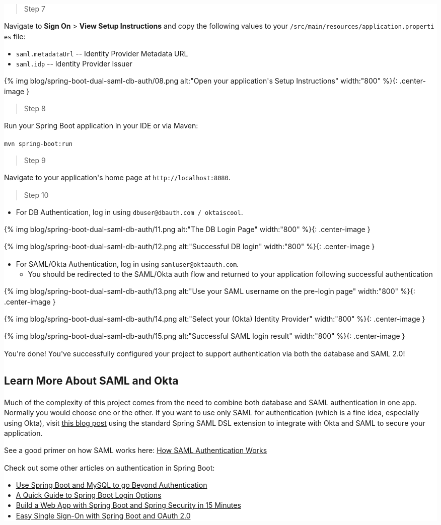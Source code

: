 > Step 7

Navigate to **Sign On** > **View Setup Instructions** and copy the following values to your `/src/main/resources/application.properties` file:
* `saml.metadataUrl` -- Identity Provider Metadata URL
* `saml.idp` -- Identity Provider Issuer

{% img blog/spring-boot-dual-saml-db-auth/08.png alt:"Open your application's Setup Instructions" width:"800" %}{: .center-image }

> Step 8

Run your Spring Boot application in your IDE or via Maven:

```sh
mvn spring-boot:run
```

> Step 9

Navigate to your application's home page at `http://localhost:8080`.

> Step 10

* For DB Authentication, log in using `dbuser@dbauth.com / oktaiscool`.

{% img blog/spring-boot-dual-saml-db-auth/11.png alt:"The DB Login Page" width:"800" %}{: .center-image }

{% img blog/spring-boot-dual-saml-db-auth/12.png alt:"Successful DB login" width:"800" %}{: .center-image }

* For SAML/Okta Authentication, log in using `samluser@oktaauth.com`.
    * You should be redirected to the SAML/Okta auth flow and returned to your application following successful authentication
    
{% img blog/spring-boot-dual-saml-db-auth/13.png alt:"Use your SAML username on the pre-login page" width:"800" %}{: .center-image }

{% img blog/spring-boot-dual-saml-db-auth/14.png alt:"Select your (Okta) Identity Provider" width:"800" %}{: .center-image }

{% img blog/spring-boot-dual-saml-db-auth/15.png alt:"Successful SAML login result" width:"800" %}{: .center-image }

You're done! You've successfully configured your project to support authentication via both the database and SAML 2.0!

## Learn More About SAML and Okta
Much of the complexity of this project comes from the need to combine both database and SAML authentication in one app. Normally you would choose one or the other. If you want to use only SAML for authentication (which is a fine idea, especially using Okta), visit [this blog post](https://developer.okta.com/blog/2017/03/16/spring-boot-saml) using the standard Spring SAML DSL extension to integrate with Okta and SAML to secure your application.

See a good primer on how SAML works here: [How SAML Authentication Works](https://auth0.com/blog/how-saml-authentication-works/)

Check out some other articles on authentication in Spring Boot:
- [Use Spring Boot and MySQL to go Beyond Authentication](https://developer.okta.com/blog/2019/07/03/spring-boot-jpa)
- [A Quick Guide to Spring Boot Login Options](https://developer.okta.com/blog/2019/05/15/spring-boot-login-options)
- [Build a Web App with Spring Boot and Spring Security in 15 Minutes](https://developer.okta.com/blog/2018/09/26/build-a-spring-boot-webapp)
- [Easy Single Sign-On with Spring Boot and OAuth 2.0](https://developer.okta.com/blog/2019/05/02/spring-boot-single-sign-on-oauth-2)
